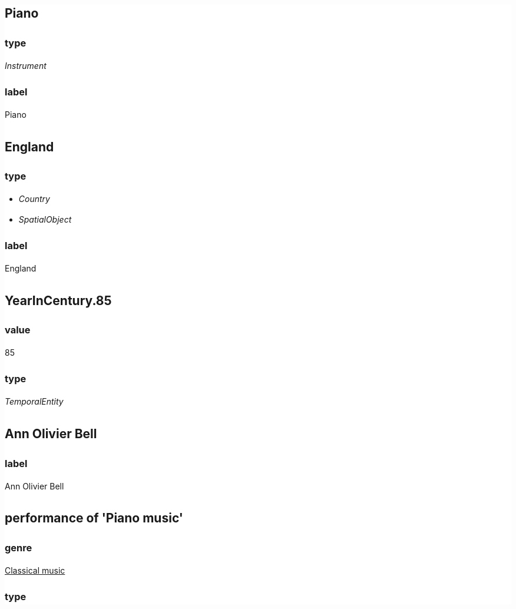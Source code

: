 ## Piano

### type


*Instrument*

### label


Piano

## England

### type

 - *Country*

 - *SpatialObject*

### label


England

## YearInCentury.85

### value


85

### type


*TemporalEntity*

## Ann Olivier Bell

### label


Ann Olivier Bell

## performance of 'Piano music'

### genre


[Classical music](#Classical-music)

### type
